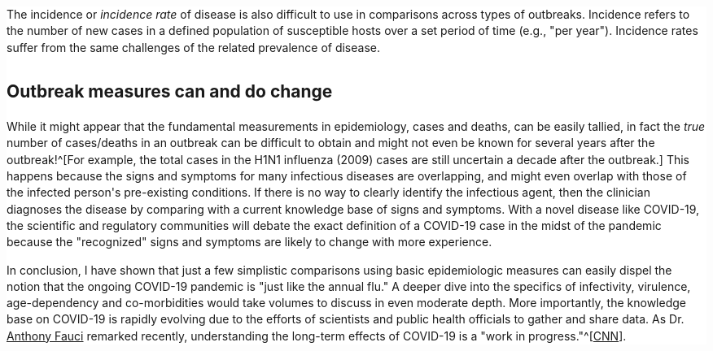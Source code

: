 The incidence or _incidence rate_ of disease is also difficult to use in comparisons across types of outbreaks. Incidence refers to the number of new cases in a defined population of susceptible hosts over a set period of time (e.g., "per year"). Incidence rates suffer from the same challenges of the related prevalence of disease. 

## Outbreak measures can and do change

While it might appear that the fundamental measurements in epidemiology, cases and deaths, can be easily tallied, in fact the _true_ number of cases/deaths in an outbreak can be difficult to obtain and might not even be known for several years after the outbreak!^[For example, the total cases in the H1N1 influenza (2009) cases are still uncertain a decade after the outbreak.] This happens because the signs and symptoms for many infectious diseases are overlapping, and might even overlap with those of the infected person's pre-existing conditions. If there is no way to clearly identify the infectious agent, then the clinician diagnoses the disease by comparing with a current knowledge base of signs and symptoms.  With a novel disease like COVID-19, the scientific and regulatory communities will debate the exact definition of a COVID-19 case in the midst of the pandemic because the "recognized" signs and symptoms are likely to change with more experience. 

In conclusion, I have shown that just a few simplistic comparisons using basic epidemiologic measures can easily dispel the notion that the ongoing COVID-19 pandemic is "just like the annual flu." A deeper dive into the specifics of infectivity, virulence, age-dependency and co-morbidities would take volumes to discuss in even moderate depth. More importantly, the knowledge base on COVID-19 is rapidly evolving due to the efforts of scientists and public health officials to gather and share data. As Dr. [Anthony Fauci](https://www.niaid.nih.gov/about/director) remarked recently, understanding the long-term effects of COVID-19 is a "work in progress."^[[CNN](https://www.cnn.com/world/live-news/coronavirus-pandemic-08-19-20-intl/h_24a802929c742bc3facdb547684b2645)].


    
